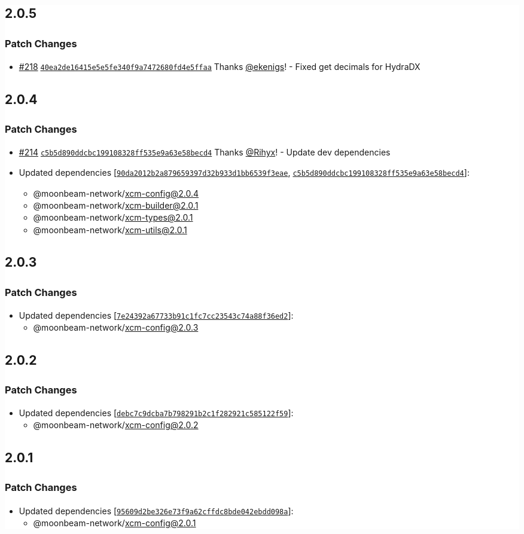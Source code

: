 ## 2.0.5

### Patch Changes

- [#218](https://github.com/moonbeam-foundation/xcm-sdk/pull/218) [`40ea2de16415e5e5fe340f9a7472680fd4e5ffaa`](https://github.com/moonbeam-foundation/xcm-sdk/commit/40ea2de16415e5e5fe340f9a7472680fd4e5ffaa) Thanks [@ekenigs](https://github.com/ekenigs)! - Fixed get decimals for HydraDX

## 2.0.4

### Patch Changes

- [#214](https://github.com/moonbeam-foundation/xcm-sdk/pull/214) [`c5b5d890ddcbc199108328ff535e9a63e58becd4`](https://github.com/moonbeam-foundation/xcm-sdk/commit/c5b5d890ddcbc199108328ff535e9a63e58becd4) Thanks [@Rihyx](https://github.com/Rihyx)! - Update dev dependencies

- Updated dependencies [[`90da2012b2a879659397d32b933d1bb6539f3eae`](https://github.com/moonbeam-foundation/xcm-sdk/commit/90da2012b2a879659397d32b933d1bb6539f3eae), [`c5b5d890ddcbc199108328ff535e9a63e58becd4`](https://github.com/moonbeam-foundation/xcm-sdk/commit/c5b5d890ddcbc199108328ff535e9a63e58becd4)]:
  - @moonbeam-network/xcm-config@2.0.4
  - @moonbeam-network/xcm-builder@2.0.1
  - @moonbeam-network/xcm-types@2.0.1
  - @moonbeam-network/xcm-utils@2.0.1

## 2.0.3

### Patch Changes

- Updated dependencies [[`7e24392a67733b91c1fc7cc23543c74a88f36ed2`](https://github.com/moonbeam-foundation/xcm-sdk/commit/7e24392a67733b91c1fc7cc23543c74a88f36ed2)]:
  - @moonbeam-network/xcm-config@2.0.3

## 2.0.2

### Patch Changes

- Updated dependencies [[`debc7c9dcba7b798291b2c1f282921c585122f59`](https://github.com/moonbeam-foundation/xcm-sdk/commit/debc7c9dcba7b798291b2c1f282921c585122f59)]:
  - @moonbeam-network/xcm-config@2.0.2

## 2.0.1

### Patch Changes

- Updated dependencies [[`95609d2be326e73f9a62cffdc8bde042ebdd098a`](https://github.com/moonbeam-foundation/xcm-sdk/commit/95609d2be326e73f9a62cffdc8bde042ebdd098a)]:
  - @moonbeam-network/xcm-config@2.0.1
